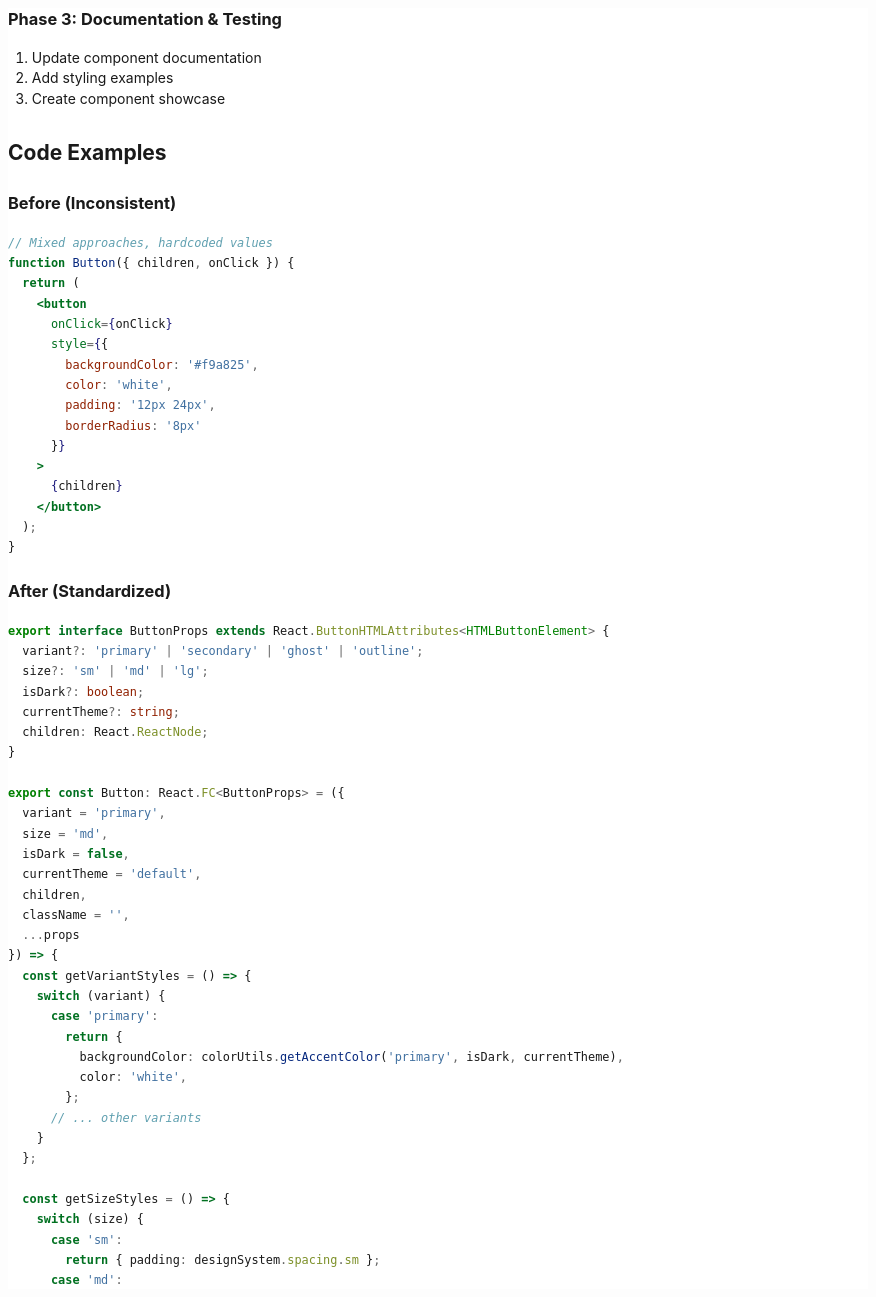 ### Phase 3: Documentation & Testing
1. Update component documentation
2. Add styling examples
3. Create component showcase

## Code Examples

### Before (Inconsistent)
```jsx
// Mixed approaches, hardcoded values
function Button({ children, onClick }) {
  return (
    <button 
      onClick={onClick}
      style={{
        backgroundColor: '#f9a825',
        color: 'white',
        padding: '12px 24px',
        borderRadius: '8px'
      }}
    >
      {children}
    </button>
  );
}
```

### After (Standardized)
```typescript
export interface ButtonProps extends React.ButtonHTMLAttributes<HTMLButtonElement> {
  variant?: 'primary' | 'secondary' | 'ghost' | 'outline';
  size?: 'sm' | 'md' | 'lg';
  isDark?: boolean;
  currentTheme?: string;
  children: React.ReactNode;
}

export const Button: React.FC<ButtonProps> = ({
  variant = 'primary',
  size = 'md',
  isDark = false,
  currentTheme = 'default',
  children,
  className = '',
  ...props
}) => {
  const getVariantStyles = () => {
    switch (variant) {
      case 'primary':
        return {
          backgroundColor: colorUtils.getAccentColor('primary', isDark, currentTheme),
          color: 'white',
        };
      // ... other variants
    }
  };

  const getSizeStyles = () => {
    switch (size) {
      case 'sm':
        return { padding: designSystem.spacing.sm };
      case 'md':
```